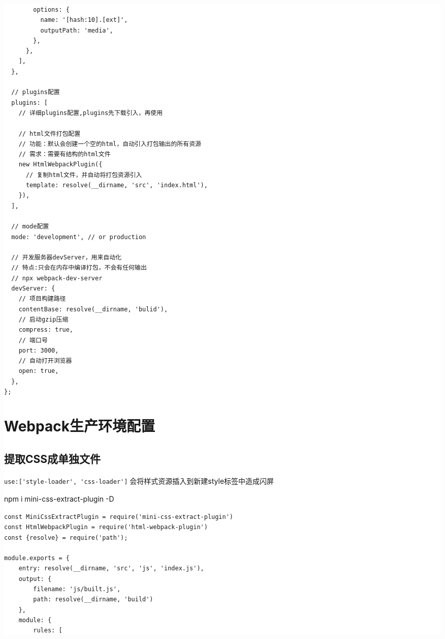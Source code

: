 ```
        options: {
          name: '[hash:10].[ext]',
          outputPath: 'media',
        },
      },
    ],
  },

  // plugins配置
  plugins: [
    // 详细plugins配置,plugins先下载引入，再使用

    // html文件打包配置
    // 功能：默认会创建一个空的html，自动引入打包输出的所有资源
    // 需求：需要有结构的html文件
    new HtmlWebpackPlugin({
      // 复制html文件，并自动将打包资源引入
      template: resolve(__dirname, 'src', 'index.html'),
    }),
  ],

  // mode配置
  mode: 'development', // or production

  // 开发服务器devServer，用来自动化
  // 特点:只会在内存中编译打包，不会有任何输出
  // npx webpack-dev-server
  devServer: {
    // 项目构建路径
    contentBase: resolve(__dirname, 'bulid'),
    // 启动gzip压缩
    compress: true,
    // 端口号
    port: 3000,
    // 自动打开浏览器
    open: true,
  },
};

```
# Webpack生产环境配置

## 提取CSS成单独文件

`use:['style-loader', 'css-loader']`
会将样式资源插入到新建style标签中造成闪屏

npm i mini-css-extract-plugin -D

```
const MiniCssExtractPlugin = require('mini-css-extract-plugin')
const HtmlWebpackPlugin = require('html-webpack-plugin')
const {resolve} = require('path');

module.exports = {
	entry: resolve(__dirname, 'src', 'js', 'index.js'),
	output: {
		filename: 'js/built.js',
		path: resolve(__dirname, 'build')
	},
	module: {
		rules: [
```